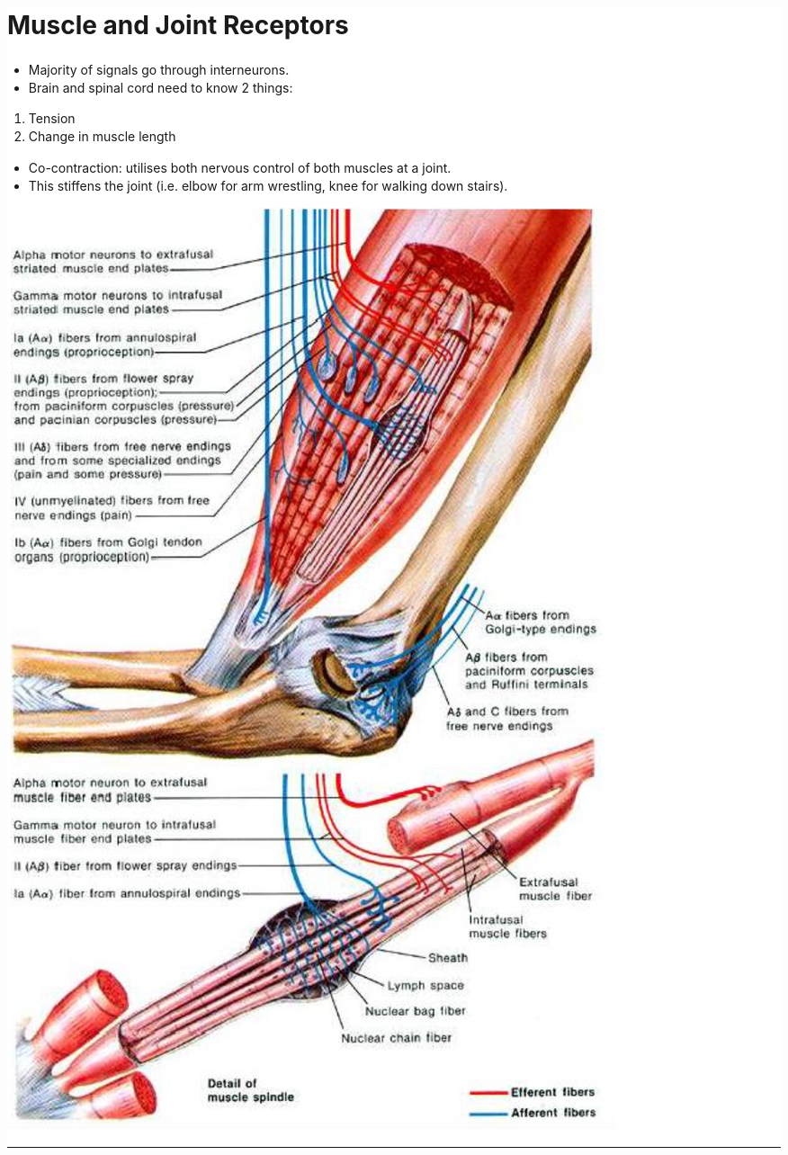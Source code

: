
# Muscle and Joint Receptors

- Majority of signals go through interneurons.
- Brain and spinal cord need to know 2 things:
1. Tension
2. Change in muscle length
- Co-contraction: utilises both nervous control of both muscles at a joint.
- This stiffens the joint (i.e. elbow for arm wrestling, knee for walking down stairs).

![Screenshot 2021-12-01 at 13.04.08.png](%5B040%5D%20Motor%20Systems%20-%20Spinal%20Mechanisms%20a9af287ce3604771b7ecebefd70f7d40/Screenshot_2021-12-01_at_13.04.08.png)

---
